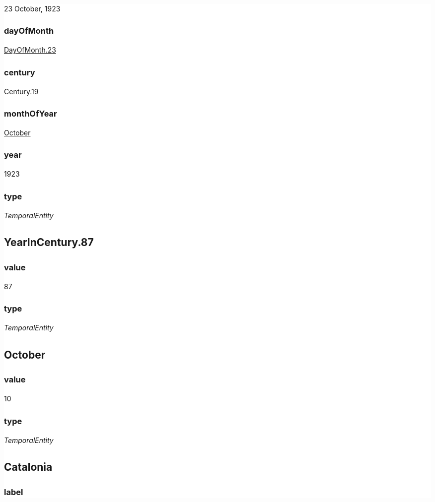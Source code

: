 
23 October, 1923

### dayOfMonth


[DayOfMonth.23](#DayOfMonth.23)

### century


[Century.19](#Century.19)

### monthOfYear


[October](#October)

### year


1923

### type


*TemporalEntity*

## YearInCentury.87

### value


87

### type


*TemporalEntity*

## October

### value


10

### type


*TemporalEntity*

## Catalonia

### label
